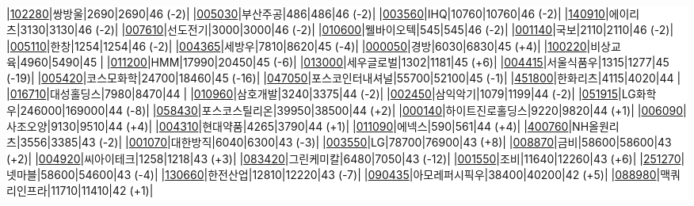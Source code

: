 |[102280](https://finance.daum.net/quotes/A102280)|쌍방울|2690|2690|46 (-2)|
|[005030](https://finance.daum.net/quotes/A005030)|부산주공|486|486|46 (-2)|
|[003560](https://finance.daum.net/quotes/A003560)|IHQ|10760|10760|46 (-2)|
|[140910](https://finance.daum.net/quotes/A140910)|에이리츠|3130|3130|46 (-2)|
|[007610](https://finance.daum.net/quotes/A007610)|선도전기|3000|3000|46 (-2)|
|[010600](https://finance.daum.net/quotes/A010600)|웰바이오텍|545|545|46 (-2)|
|[001140](https://finance.daum.net/quotes/A001140)|국보|2110|2110|46 (-2)|
|[005110](https://finance.daum.net/quotes/A005110)|한창|1254|1254|46 (-2)|
|[004365](https://finance.daum.net/quotes/A004365)|세방우|7810|8620|45 (-4)|
|[000050](https://finance.daum.net/quotes/A000050)|경방|6030|6830|45 (+4)|
|[100220](https://finance.daum.net/quotes/A100220)|비상교육|4960|5490|45 |
|[011200](https://finance.daum.net/quotes/A011200)|HMM|17990|20450|45 (-6)|
|[013000](https://finance.daum.net/quotes/A013000)|세우글로벌|1302|1181|45 (+6)|
|[004415](https://finance.daum.net/quotes/A004415)|서울식품우|1315|1277|45 (-19)|
|[005420](https://finance.daum.net/quotes/A005420)|코스모화학|24700|18460|45 (-16)|
|[047050](https://finance.daum.net/quotes/A047050)|포스코인터내셔널|55700|52100|45 (-1)|
|[451800](https://finance.daum.net/quotes/A451800)|한화리츠|4115|4020|44 |
|[016710](https://finance.daum.net/quotes/A016710)|대성홀딩스|7980|8470|44 |
|[010960](https://finance.daum.net/quotes/A010960)|삼호개발|3240|3375|44 (-2)|
|[002450](https://finance.daum.net/quotes/A002450)|삼익악기|1079|1199|44 (-2)|
|[051915](https://finance.daum.net/quotes/A051915)|LG화학우|246000|169000|44 (-8)|
|[058430](https://finance.daum.net/quotes/A058430)|포스코스틸리온|39950|38500|44 (+2)|
|[000140](https://finance.daum.net/quotes/A000140)|하이트진로홀딩스|9220|9820|44 (+1)|
|[006090](https://finance.daum.net/quotes/A006090)|사조오양|9130|9510|44 (+4)|
|[004310](https://finance.daum.net/quotes/A004310)|현대약품|4265|3790|44 (+1)|
|[011090](https://finance.daum.net/quotes/A011090)|에넥스|590|561|44 (+4)|
|[400760](https://finance.daum.net/quotes/A400760)|NH올원리츠|3556|3385|43 (-2)|
|[001070](https://finance.daum.net/quotes/A001070)|대한방직|6040|6300|43 (-3)|
|[003550](https://finance.daum.net/quotes/A003550)|LG|78700|76900|43 (+8)|
|[008870](https://finance.daum.net/quotes/A008870)|금비|58600|58600|43 (+2)|
|[004920](https://finance.daum.net/quotes/A004920)|씨아이테크|1258|1218|43 (+3)|
|[083420](https://finance.daum.net/quotes/A083420)|그린케미칼|6480|7050|43 (-12)|
|[001550](https://finance.daum.net/quotes/A001550)|조비|11640|12260|43 (+6)|
|[251270](https://finance.daum.net/quotes/A251270)|넷마블|58600|54600|43 (-4)|
|[130660](https://finance.daum.net/quotes/A130660)|한전산업|12810|12220|43 (-7)|
|[090435](https://finance.daum.net/quotes/A090435)|아모레퍼시픽우|38400|40200|42 (+5)|
|[088980](https://finance.daum.net/quotes/A088980)|맥쿼리인프라|11710|11410|42 (+1)|